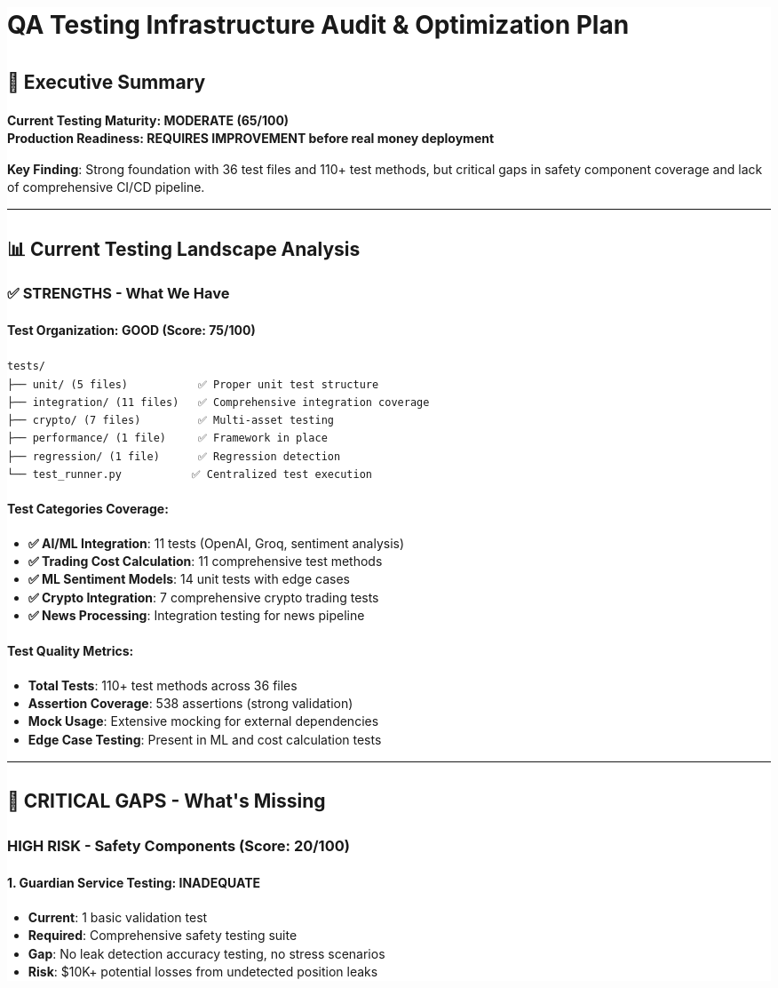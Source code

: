 # QA Testing Infrastructure Audit & Optimization Plan

## 🎯 Executive Summary

**Current Testing Maturity: MODERATE (65/100)**  
**Production Readiness: REQUIRES IMPROVEMENT before real money deployment**

**Key Finding**: Strong foundation with 36 test files and 110+ test methods, but critical gaps in safety component coverage and lack of comprehensive CI/CD pipeline.

---

## 📊 Current Testing Landscape Analysis

### **✅ STRENGTHS - What We Have**

#### Test Organization: **GOOD** (Score: 75/100)
```
tests/
├── unit/ (5 files)           ✅ Proper unit test structure
├── integration/ (11 files)   ✅ Comprehensive integration coverage  
├── crypto/ (7 files)         ✅ Multi-asset testing
├── performance/ (1 file)     ✅ Framework in place
├── regression/ (1 file)      ✅ Regression detection
└── test_runner.py           ✅ Centralized test execution
```

#### Test Categories Coverage:
- **✅ AI/ML Integration**: 11 tests (OpenAI, Groq, sentiment analysis)
- **✅ Trading Cost Calculation**: 11 comprehensive test methods
- **✅ ML Sentiment Models**: 14 unit tests with edge cases
- **✅ Crypto Integration**: 7 comprehensive crypto trading tests
- **✅ News Processing**: Integration testing for news pipeline

#### Test Quality Metrics:
- **Total Tests**: 110+ test methods across 36 files
- **Assertion Coverage**: 538 assertions (strong validation)
- **Mock Usage**: Extensive mocking for external dependencies
- **Edge Case Testing**: Present in ML and cost calculation tests

---

## 🚨 CRITICAL GAPS - What's Missing

### **HIGH RISK - Safety Components (Score: 20/100)**

#### 1. Guardian Service Testing: **INADEQUATE**
- **Current**: 1 basic validation test
- **Required**: Comprehensive safety testing suite
- **Gap**: No leak detection accuracy testing, no stress scenarios
- **Risk**: $10K+ potential losses from undetected position leaks
